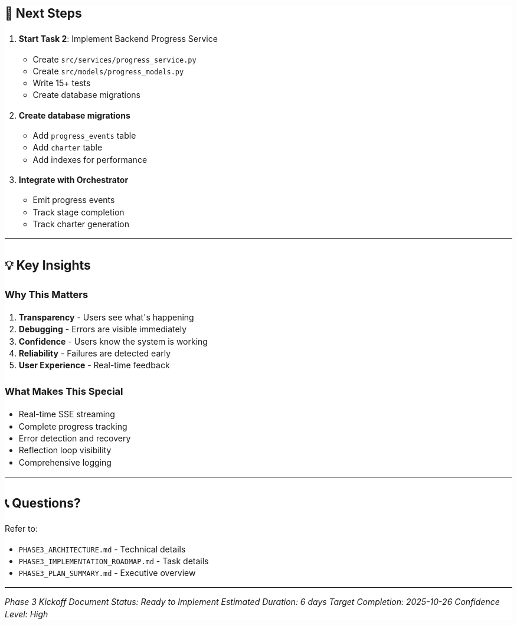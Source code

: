 
## 🚀 Next Steps

1. **Start Task 2**: Implement Backend Progress Service
   - Create `src/services/progress_service.py`
   - Create `src/models/progress_models.py`
   - Write 15+ tests
   - Create database migrations

2. **Create database migrations**
   - Add `progress_events` table
   - Add `charter` table
   - Add indexes for performance

3. **Integrate with Orchestrator**
   - Emit progress events
   - Track stage completion
   - Track charter generation

---

## 💡 Key Insights

### Why This Matters
1. **Transparency** - Users see what's happening
2. **Debugging** - Errors are visible immediately
3. **Confidence** - Users know the system is working
4. **Reliability** - Failures are detected early
5. **User Experience** - Real-time feedback

### What Makes This Special
- Real-time SSE streaming
- Complete progress tracking
- Error detection and recovery
- Reflection loop visibility
- Comprehensive logging

---

## 📞 Questions?

Refer to:
- `PHASE3_ARCHITECTURE.md` - Technical details
- `PHASE3_IMPLEMENTATION_ROADMAP.md` - Task details
- `PHASE3_PLAN_SUMMARY.md` - Executive overview

---

*Phase 3 Kickoff Document*
*Status: Ready to Implement*
*Estimated Duration: 6 days*
*Target Completion: 2025-10-26*
*Confidence Level: High*

